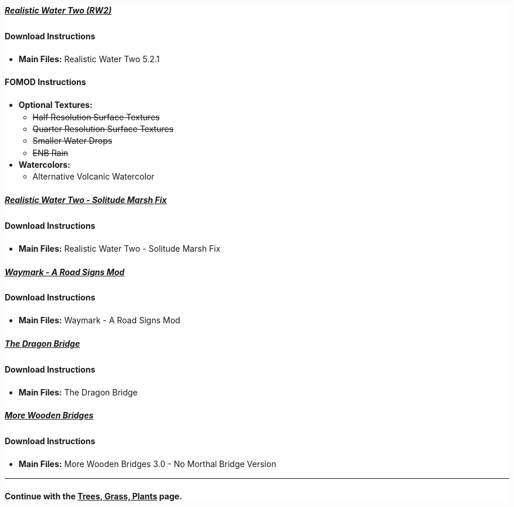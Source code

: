 ##### [Realistic Water Two (RW2)](https://www.nexusmods.com/skyrimspecialedition/mods/2182?tab=files)

#### Download Instructions

- **Main Files:** Realistic Water Two 5.2.1

#### FOMOD Instructions

- **Optional Textures:**
  - ~~Half Resolution Surface Textures~~
  - ~~Quarter Resolution Surface Textures~~
  - ~~Smaller Water Drops~~
  - ~~ENB Rain~~
- **Watercolors:**
  -  Alternative Volcanic Watercolor

##### [Realistic Water Two - Solitude Marsh Fix](https://www.nexusmods.com/skyrimspecialedition/mods/26092?tab=files)

#### Download Instructions

- **Main Files:** Realistic Water Two - Solitude Marsh Fix

##### [Waymark - A Road Signs Mod](https://www.nexusmods.com/skyrimspecialedition/mods/53333?tab=files)

#### Download Instructions

- **Main Files:** Waymark - A Road Signs Mod

##### [The Dragon Bridge](https://www.nexusmods.com/skyrimspecialedition/mods/63858?tab=files)

#### Download Instructions

- **Main Files:** The Dragon Bridge

##### [More Wooden Bridges](https://www.nexusmods.com/skyrimspecialedition/mods/42201?tab=files)

#### Download Instructions

- **Main Files:** More Wooden Bridges 3.0 - No Morthal Bridge Version

---

#### Continue with the [Trees, Grass, Plants](/tpf/mod-installation-2/step-6/) page.